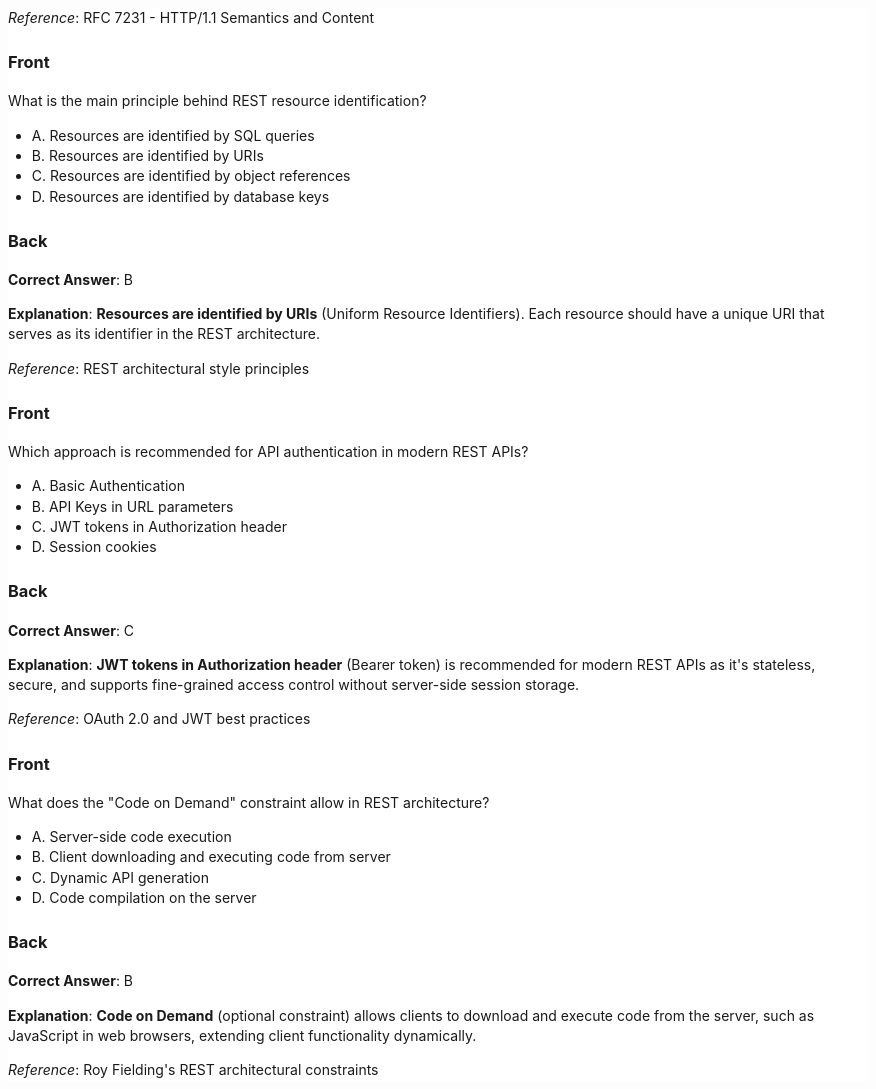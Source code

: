 *Reference*: RFC 7231 - HTTP/1.1 Semantics and Content



### Front
What is the main principle behind REST resource identification?

- A. Resources are identified by SQL queries  
- B. Resources are identified by URIs  
- C. Resources are identified by object references  
- D. Resources are identified by database keys

### Back
**Correct Answer**: B

**Explanation**: **Resources are identified by URIs** (Uniform Resource Identifiers). Each resource should have a unique URI that serves as its identifier in the REST architecture.

*Reference*: REST architectural style principles



### Front
Which approach is recommended for API authentication in modern REST APIs?

- A. Basic Authentication  
- B. API Keys in URL parameters  
- C. JWT tokens in Authorization header  
- D. Session cookies

### Back
**Correct Answer**: C

**Explanation**: **JWT tokens in Authorization header** (Bearer token) is recommended for modern REST APIs as it's stateless, secure, and supports fine-grained access control without server-side session storage.

*Reference*: OAuth 2.0 and JWT best practices



### Front
What does the "Code on Demand" constraint allow in REST architecture?

- A. Server-side code execution  
- B. Client downloading and executing code from server  
- C. Dynamic API generation  
- D. Code compilation on the server

### Back
**Correct Answer**: B

**Explanation**: **Code on Demand** (optional constraint) allows clients to download and execute code from the server, such as JavaScript in web browsers, extending client functionality dynamically.

*Reference*: Roy Fielding's REST architectural constraints
